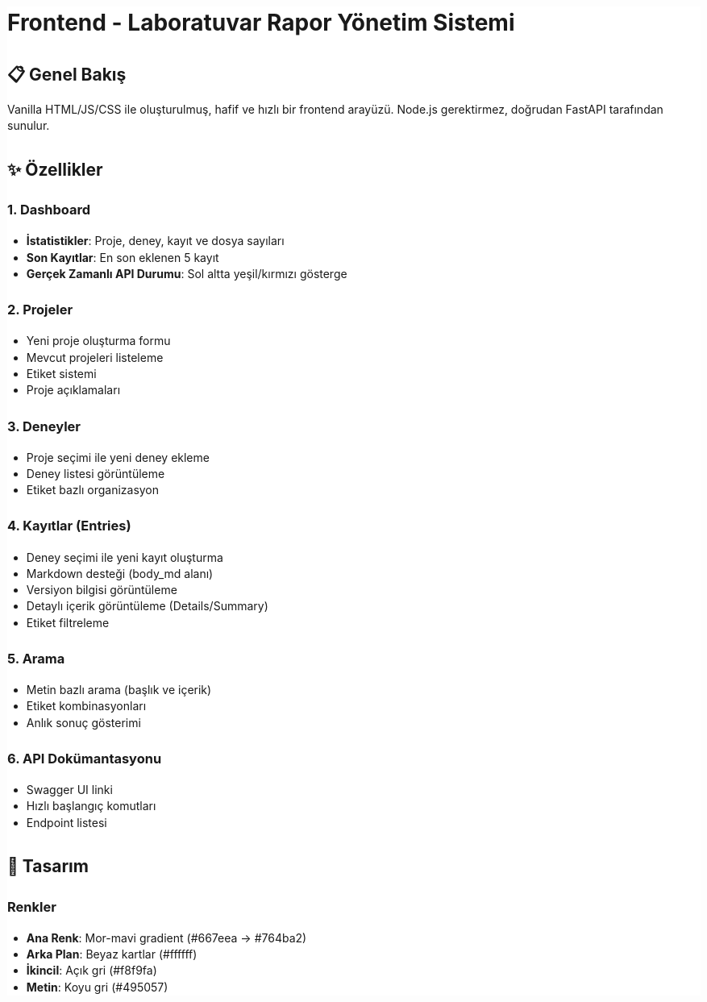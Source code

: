 # Frontend - Laboratuvar Rapor Yönetim Sistemi

## 📋 Genel Bakış

Vanilla HTML/JS/CSS ile oluşturulmuş, hafif ve hızlı bir frontend arayüzü. Node.js gerektirmez, doğrudan FastAPI tarafından sunulur.

## ✨ Özellikler

### 1. Dashboard
- **İstatistikler**: Proje, deney, kayıt ve dosya sayıları
- **Son Kayıtlar**: En son eklenen 5 kayıt
- **Gerçek Zamanlı API Durumu**: Sol altta yeşil/kırmızı gösterge

### 2. Projeler
- Yeni proje oluşturma formu
- Mevcut projeleri listeleme
- Etiket sistemi
- Proje açıklamaları

### 3. Deneyler
- Proje seçimi ile yeni deney ekleme
- Deney listesi görüntüleme
- Etiket bazlı organizasyon

### 4. Kayıtlar (Entries)
- Deney seçimi ile yeni kayıt oluşturma
- Markdown desteği (body_md alanı)
- Versiyon bilgisi görüntüleme
- Detaylı içerik görüntüleme (Details/Summary)
- Etiket filtreleme

### 5. Arama
- Metin bazlı arama (başlık ve içerik)
- Etiket kombinasyonları
- Anlık sonuç gösterimi

### 6. API Dokümantasyonu
- Swagger UI linki
- Hızlı başlangıç komutları
- Endpoint listesi

## 🎨 Tasarım

### Renkler
- **Ana Renk**: Mor-mavi gradient (#667eea → #764ba2)
- **Arka Plan**: Beyaz kartlar (#ffffff)
- **İkincil**: Açık gri (#f8f9fa)
- **Metin**: Koyu gri (#495057)
